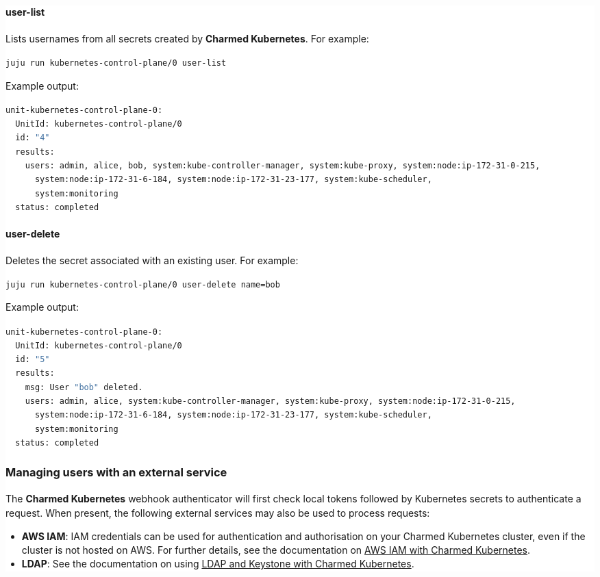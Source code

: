#### user-list

Lists usernames from all secrets created by **Charmed Kubernetes**. For example:

```bash
juju run kubernetes-control-plane/0 user-list
```

Example output:
```bash
unit-kubernetes-control-plane-0:
  UnitId: kubernetes-control-plane/0
  id: "4"
  results:
    users: admin, alice, bob, system:kube-controller-manager, system:kube-proxy, system:node:ip-172-31-0-215,
      system:node:ip-172-31-6-184, system:node:ip-172-31-23-177, system:kube-scheduler,
      system:monitoring
  status: completed
```

#### user-delete

Deletes the secret associated with an existing user. For example:

```bash
juju run kubernetes-control-plane/0 user-delete name=bob
```

Example output:
```bash
unit-kubernetes-control-plane-0:
  UnitId: kubernetes-control-plane/0
  id: "5"
  results:
    msg: User "bob" deleted.
    users: admin, alice, system:kube-controller-manager, system:kube-proxy, system:node:ip-172-31-0-215,
      system:node:ip-172-31-6-184, system:node:ip-172-31-23-177, system:kube-scheduler,
      system:monitoring
  status: completed
```

### Managing users with an external service

The **Charmed Kubernetes** webhook authenticator will first check local tokens followed
by Kubernetes secrets to authenticate a request. When present, the following external
services may also be used to process requests:

- **AWS IAM**: IAM credentials can be used for authentication and authorisation
on your Charmed Kubernetes cluster, even if the cluster is not hosted on AWS.
For further details, see the documentation on
[AWS IAM with Charmed Kubernetes][aws-iam].
- **LDAP**: See the documentation on using
[LDAP and Keystone with Charmed Kubernetes][docs-ldap].


[upstream-auth]: https://kubernetes.io/docs/reference/access-authn-authz/authorization/
[upstream-authentication]: https://kubernetes.io/docs/reference/access-authn-authz/authentication/
[upstream-webhook]: https://kubernetes.io/docs/reference/access-authn-authz/authentication/#webhook-token-authentication
[node]: https://kubernetes.io/docs/reference/access-authn-authz/node/
[abac]: https://kubernetes.io/docs/reference/access-authn-authz/abac/
[rbac]: https://kubernetes.io/docs/reference/access-authn-authz/rbac/
[webhook]: https://kubernetes.io/docs/reference/access-authn-authz/webhook/
[docs-ldap]: /kubernetes/charmed-k8s/docs/ldap
[roles]: #rbac
[aws-iam]: /kubernetes/charmed-k8s/docs/aws-iam-auth
[auth-webhook-app]: https://github.com/charmed-kubernetes/charm-kubernetes-control-plane/blob/main/templates/auth-webhook.py
[auth-webhook-svc]: https://github.com/charmed-kubernetes/charm-kubernetes-control-plane/blob/main/templates/auth-webhook.service